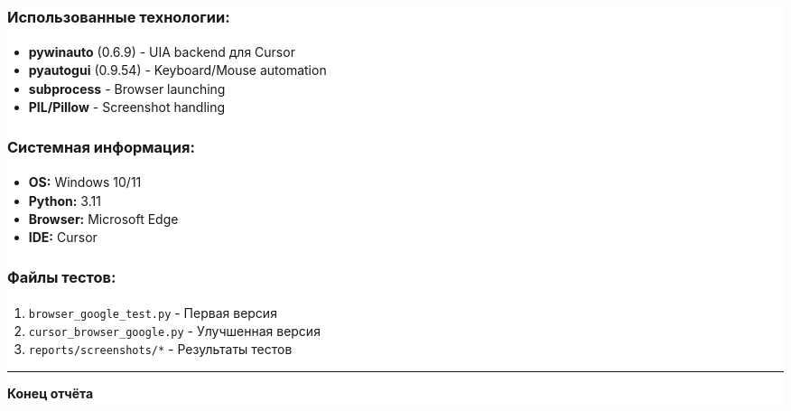 ### Использованные технологии:

- **pywinauto** (0.6.9) - UIA backend для Cursor
- **pyautogui** (0.9.54) - Keyboard/Mouse automation
- **subprocess** - Browser launching
- **PIL/Pillow** - Screenshot handling

### Системная информация:

- **OS:** Windows 10/11
- **Python:** 3.11
- **Browser:** Microsoft Edge
- **IDE:** Cursor

### Файлы тестов:

1. `browser_google_test.py` - Первая версия
2. `cursor_browser_google.py` - Улучшенная версия
3. `reports/screenshots/*` - Результаты тестов

---

**Конец отчёта**
